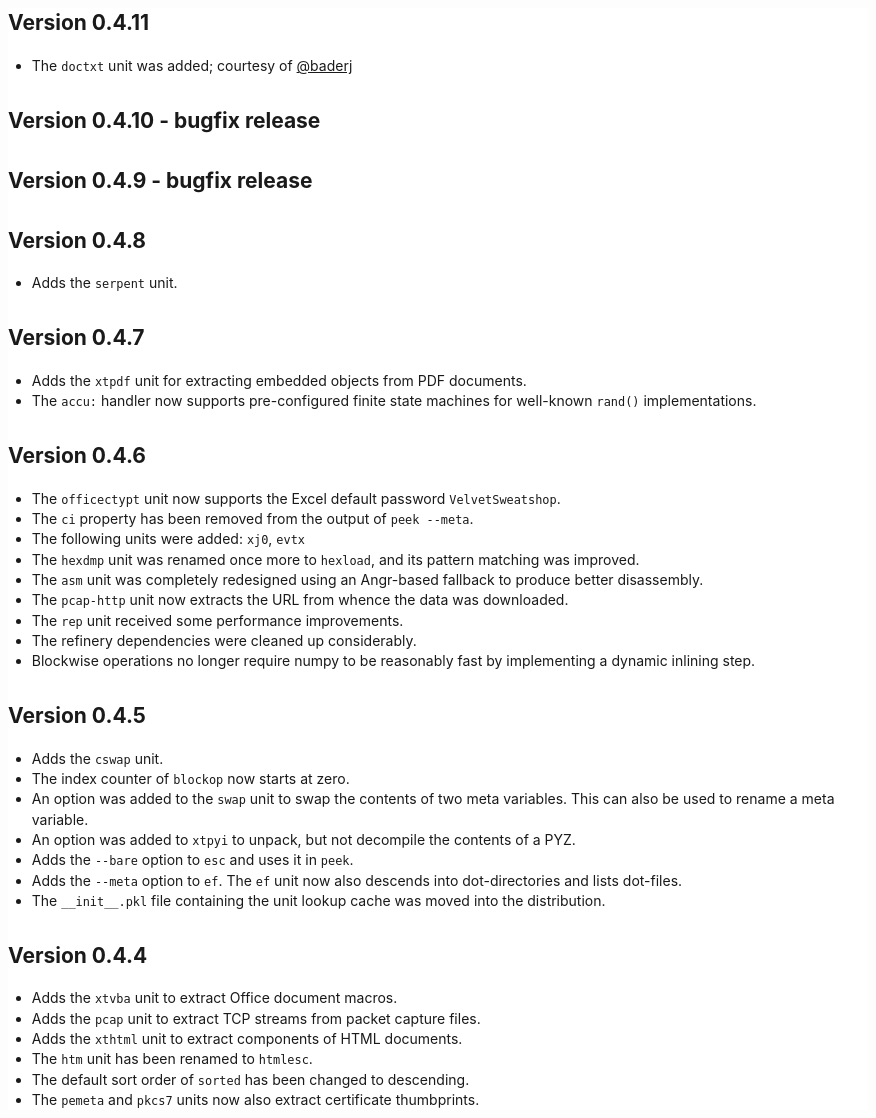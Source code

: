 ## Version 0.4.11
- The `doctxt` unit was added; courtesy of [@baderj][]

## Version 0.4.10 - bugfix release

## Version 0.4.9 - bugfix release

## Version 0.4.8
- Adds the `serpent` unit.

## Version 0.4.7
- Adds the `xtpdf` unit for extracting embedded objects from PDF documents.
- The `accu:` handler now supports pre-configured finite state machines for well-known `rand()` implementations.

## Version 0.4.6
- The `officectypt` unit now supports the Excel default password `VelvetSweatshop`.
- The `ci` property has been removed from the output of `peek --meta`.
- The following units were added: `xj0`, `evtx`
- The `hexdmp` unit was renamed once more to `hexload`, and its pattern matching was improved.
- The `asm` unit was completely redesigned using an Angr-based fallback to produce better disassembly.
- The `pcap-http` unit now extracts the URL from whence the data was downloaded.
- The `rep` unit received some performance improvements.
- The refinery dependencies were cleaned up considerably.
- Blockwise operations no longer require numpy to be reasonably fast by implementing a dynamic inlining step.

## Version 0.4.5
- Adds the `cswap` unit.
- The index counter of `blockop` now starts at zero.
- An option was added to the `swap` unit to swap the contents of two meta variables. This can also be used to rename a meta variable.
- An option was added to `xtpyi` to unpack, but not decompile the contents of a PYZ.
- Adds the `--bare` option to `esc` and uses it in `peek`.
- Adds the `--meta` option to `ef`. The `ef` unit now also descends into dot-directories and lists dot-files.
- The `__init__.pkl` file containing the unit lookup cache was moved into the distribution.

## Version 0.4.4
- Adds the `xtvba` unit to extract Office document macros.
- Adds the `pcap` unit to extract TCP streams from packet capture files.
- Adds the `xthtml` unit to extract components of HTML documents.
- The `htm` unit has been renamed to `htmlesc`.
- The default sort order of `sorted` has been changed to descending.
- The `pemeta` and `pkcs7` units now also extract certificate thumbprints.


[@baderj]: https://github.com/baderj
[@alphillips-lab]: https://github.com/alphillips-lab
[@lukaskuzmiak]: https://github.com/lukaskuzmiak
[@cxiao]: https://github.com/cxiao
[@s3ven6]: https://github.com/s3ven6
[@EricFaehrmann]: https://github.com/EricFaehrmann
[@larsborn]: https://github.com/larsborn
[XLMMacroDeobfuscator]: https://github.com/DissectMalware/XLMMacroDeobfuscator
[javaobj-issue-29]: https://github.com/tcalmant/python-javaobj/issues/29
[javaobj]: https://pypi.org/project/javaobj-py3/
[jsbeautifier]: https://pypi.org/project/jsbeautifier/
[malshare]: https://www.malshare.com/
[python-registry-gh]: https://github.com/williballenthin/python-registry
[python-registry]: https://pypi.org/project/python-registry/
[pycryptodome]: https://www.pycryptodome.org/
[LIEF]: https://github.com/lief-project/LIEF